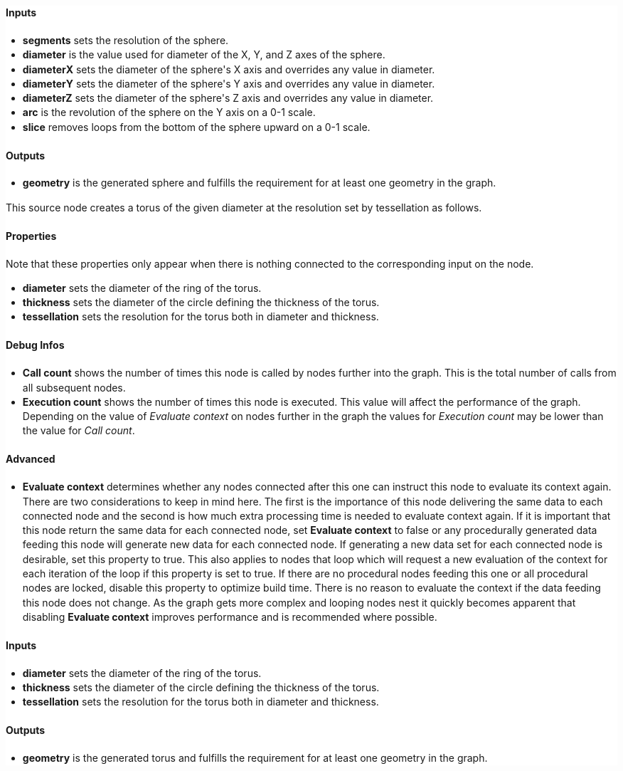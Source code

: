 #### Inputs
- **segments** sets the resolution of the sphere. 
- **diameter** is the value used for diameter of the X, Y, and Z axes of the sphere. 
- **diameterX** sets the diameter of the sphere's X axis and overrides any value in diameter. 
- **diameterY** sets the diameter of the sphere's Y axis and overrides any value in diameter. 
- **diameterZ** sets the diameter of the sphere's Z axis and overrides any value in diameter. 
- **arc** is the revolution of the sphere on the Y axis on a 0-1 scale.
- **slice** removes loops from the bottom of the sphere upward on a 0-1 scale.

#### Outputs
- **geometry** is the generated sphere and fulfills the requirement for at least one geometry in the graph.

<H3Image title="Torus" image="/img/tools/nge/torusNode.jpg" alt="Torus source node"/>
This source node creates a torus of the given diameter at the resolution set by tessellation as follows.

#### Properties
Note that these properties only appear when there is nothing connected to the corresponding input on the node.
- **diameter** sets the diameter of the ring of the torus.
- **thickness** sets the diameter of the circle defining the thickness of the torus.
- **tessellation** sets the resolution for the torus both in diameter and thickness.

#### Debug Infos
- **Call count** shows the number of times this node is called by nodes further into the graph. This is the total number of calls from all subsequent nodes. 
- **Execution count** shows the number of times this node is executed. This value will affect the performance of the graph. Depending on the value of *Evaluate context* on nodes further in the graph the values for *Execution count* may be lower than the value for *Call count*. 

#### Advanced
- **Evaluate context** determines whether any nodes connected after this one can instruct this node to evaluate its context again. There are two considerations to keep in mind here. The first is the importance of this node delivering the same data to each connected node and the second is how much extra processing time is needed to evaluate context again. If it is important that this node return the same data for each connected node, set **Evaluate context** to false or any procedurally generated data feeding this node will generate new data for each connected node. If generating a new data set for each connected node is desirable, set this property to true. This also applies to nodes that loop which will request a new evaluation of the context for each iteration of the loop if this property is set to true. If there are no procedural nodes feeding this one or all procedural nodes are locked, disable this property to optimize build time. There is no reason to evaluate the context if the data feeding this node does not change. As the graph gets more complex and looping nodes nest it quickly becomes apparent that disabling **Evaluate context** improves performance and is recommended where possible.

#### Inputs
- **diameter** sets the diameter of the ring of the torus.
- **thickness** sets the diameter of the circle defining the thickness of the torus.
- **tessellation** sets the resolution for the torus both in diameter and thickness.

#### Outputs
- **geometry** is the generated torus and fulfills the requirement for at least one geometry in the graph.
